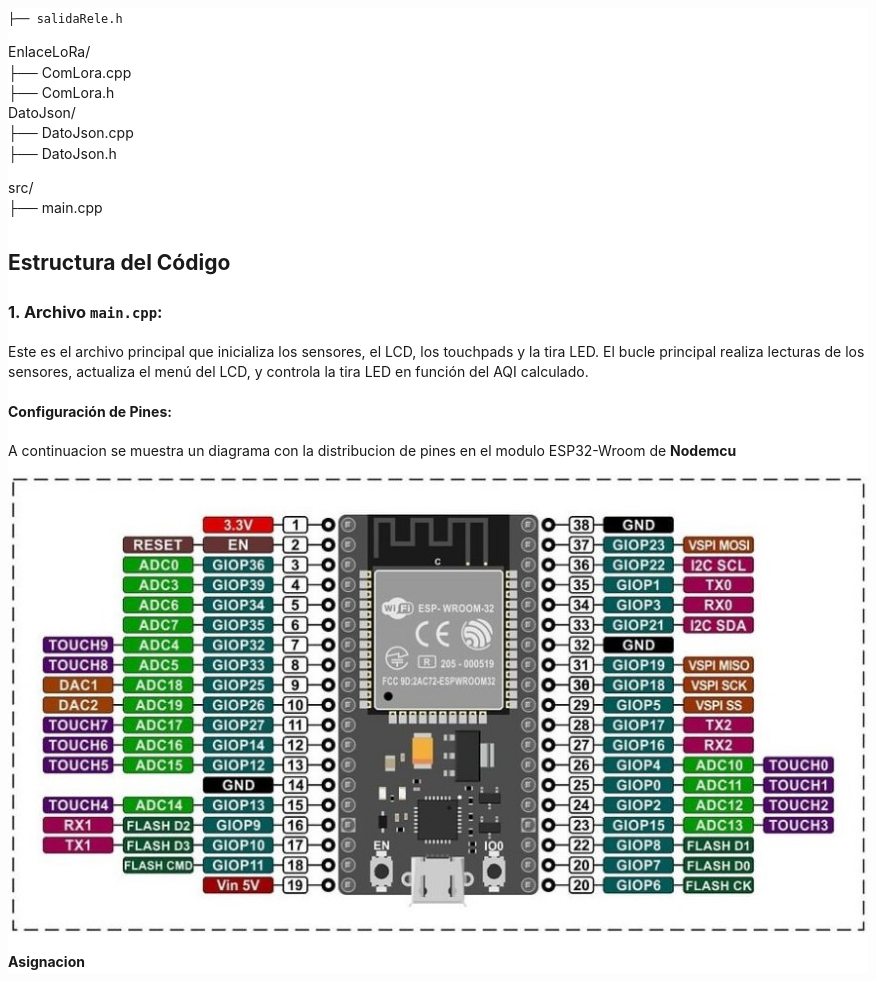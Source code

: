     ├── salidaRele.h   
  EnlaceLoRa/   
    ├── ComLora.cpp   
    ├── ComLora.h      
  DatoJson/   
    ├── DatoJson.cpp   
    ├── DatoJson.h      


src/  
├── main.cpp

  

## Estructura del Código

### 1. **Archivo `main.cpp`:**

Este es el archivo principal que inicializa los sensores, el LCD, los touchpads y la tira LED. El bucle principal realiza lecturas de los sensores, actualiza el menú del LCD, y controla la tira LED en función del AQI calculado.

#### **Configuración de Pines:**   
A continuacion se muestra un diagrama con la distribucion de pines en el modulo ESP32-Wroom de **Nodemcu**
  
<center><img src="../../assets/esp32nodemcu.jpg"></center>    

**Asignacion**   
